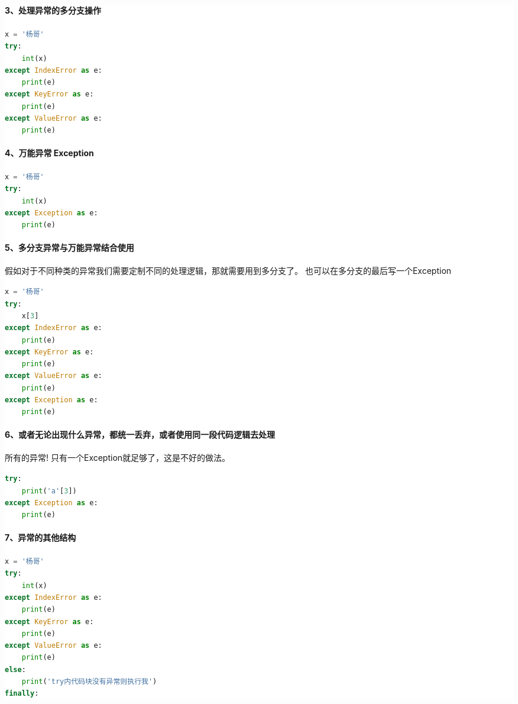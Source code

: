 #### 3、处理异常的多分支操作

```python
x = '杨哥'
try:
    int(x)
except IndexError as e:
    print(e)
except KeyError as e:
    print(e)
except ValueError as e:
    print(e)
```

#### 4、万能异常 Exception

```python
x = '杨哥'
try:
    int(x)
except Exception as e:
    print(e)
```

#### 5、多分支异常与万能异常结合使用

假如对于不同种类的异常我们需要定制不同的处理逻辑，那就需要用到多分支了。 也可以在多分支的最后写一个Exception

```python
x = '杨哥'
try:
    x[3]
except IndexError as e:
    print(e)
except KeyError as e:
    print(e)
except ValueError as e:
    print(e)
except Exception as e:
    print(e)
```

#### 6、或者无论出现什么异常，都统一丢弃，或者使用同一段代码逻辑去处理

所有的异常! 只有一个Exception就足够了，这是不好的做法。

```python
try:
    print('a'[3])
except Exception as e:
    print(e)
```

#### 7、异常的其他结构

```python
x = '杨哥'
try:
    int(x)
except IndexError as e:
    print(e)
except KeyError as e:
    print(e)
except ValueError as e:
    print(e)
else:
    print('try内代码块没有异常则执行我')
finally:
```